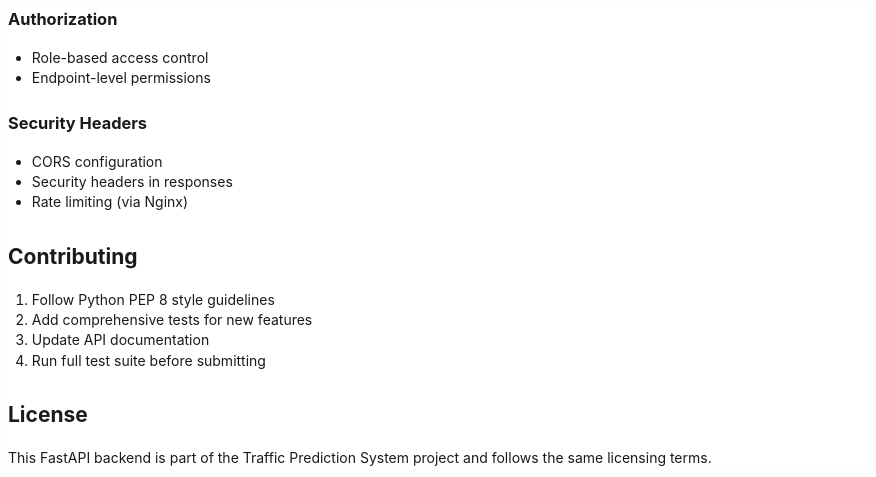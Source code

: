 ### Authorization
- Role-based access control
- Endpoint-level permissions

### Security Headers
- CORS configuration
- Security headers in responses
- Rate limiting (via Nginx)

## Contributing

1. Follow Python PEP 8 style guidelines
2. Add comprehensive tests for new features
3. Update API documentation
4. Run full test suite before submitting

## License

This FastAPI backend is part of the Traffic Prediction System project and follows the same licensing terms.